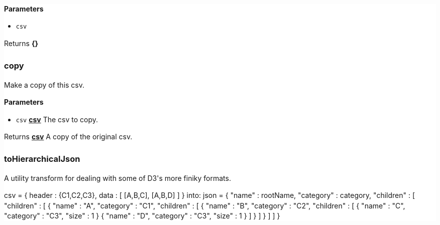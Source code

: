 **Parameters**

-   `csv`  

Returns **{}** 

### copy

Make a copy of this csv.

**Parameters**

-   `csv` **[csv](#csv)** The csv to copy.

Returns **[csv](#csv)** A copy of the original csv.

### toHierarchicalJson

A utility transform for dealing with some of D3's more finiky formats.

csv =
{
	 header : {C1,C2,C3},
  data   : \[
    [A,B,C],
    [A,B,D]
  ]
}
into:
json =
{
	"name"     : rootName,
 "category" : category,
 "children" :
 \[
   "children" :
    \[
      {
        "name"     : "A",
        "category" : "C1",
        "children" :
        \[
          {
	           "name" : "B",
            "category" : "C2",
            "children" :
            [
              {
                "name"     : "C",
                "category" : "C3",
                "size"     : 1
              }
              {
                "name"     : "D",
                "category" : "C3",
                "size"     : 1
              }
            ]
          }
        ]
      }
    ]
 ]
}
